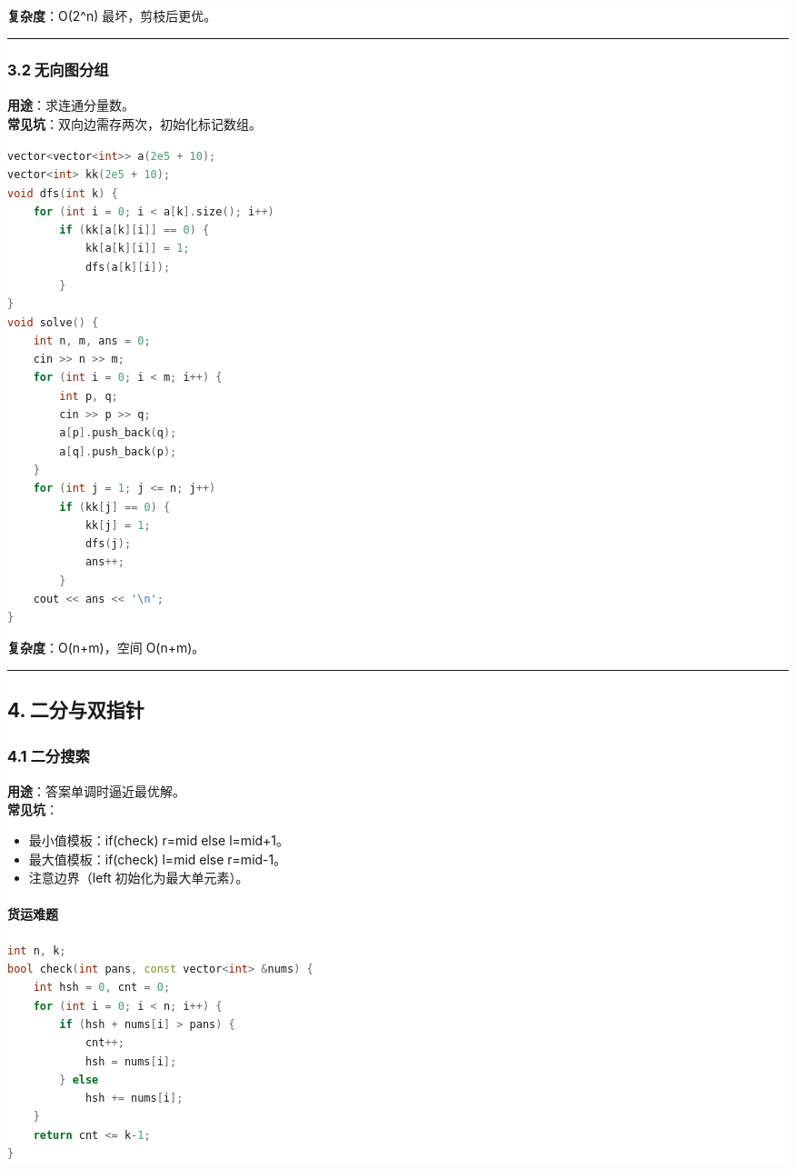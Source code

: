 **复杂度**：O(2^n) 最坏，剪枝后更优。

---

### 3.2 无向图分组
**用途**：求连通分量数。  
**常见坑**：双向边需存两次，初始化标记数组。

```cpp
vector<vector<int>> a(2e5 + 10);
vector<int> kk(2e5 + 10);
void dfs(int k) {
    for (int i = 0; i < a[k].size(); i++)
        if (kk[a[k][i]] == 0) {
            kk[a[k][i]] = 1;
            dfs(a[k][i]);
        }
}
void solve() {
    int n, m, ans = 0;
    cin >> n >> m;
    for (int i = 0; i < m; i++) {
        int p, q;
        cin >> p >> q;
        a[p].push_back(q);
        a[q].push_back(p);
    }
    for (int j = 1; j <= n; j++)
        if (kk[j] == 0) {
            kk[j] = 1;
            dfs(j);
            ans++;
        }
    cout << ans << '\n';
}
```

**复杂度**：O(n+m)，空间 O(n+m)。

---

## 4. 二分与双指针

### 4.1 二分搜索
**用途**：答案单调时逼近最优解。  
**常见坑**：
- 最小值模板：if(check) r=mid else l=mid+1。
- 最大值模板：if(check) l=mid else r=mid-1。
- 注意边界（left 初始化为最大单元素）。

#### 货运难题
```cpp
int n, k;
bool check(int pans, const vector<int> &nums) {
    int hsh = 0, cnt = 0;
    for (int i = 0; i < n; i++) {
        if (hsh + nums[i] > pans) {
            cnt++;
            hsh = nums[i];
        } else
            hsh += nums[i];
    }
    return cnt <= k-1;
}
```